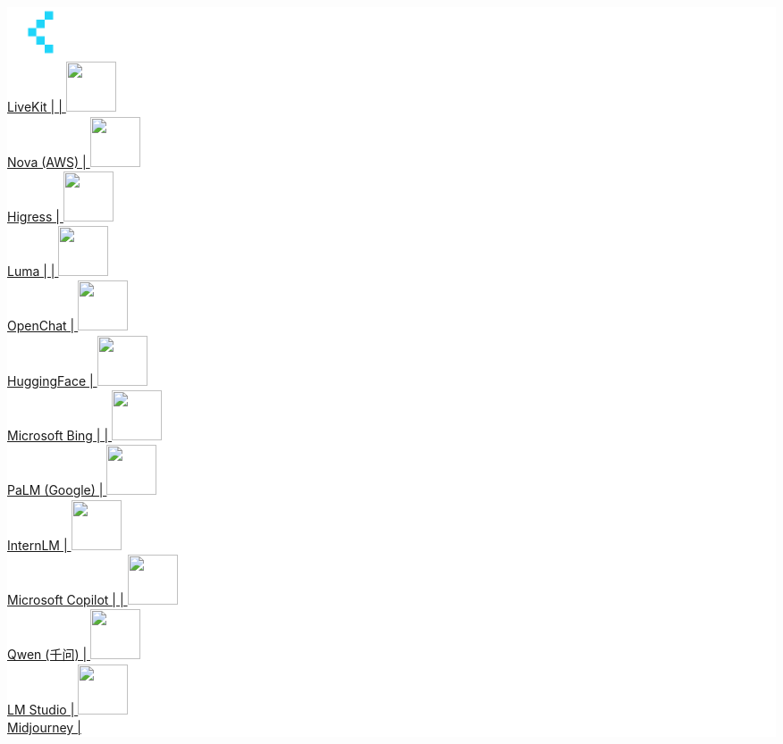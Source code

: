 <a href="https://lobehub.com/icons/livekit"><picture><source media="(prefers-color-scheme: dark)" srcset="https://raw.githubusercontent.com/bentwnghk/lobe-icons/refs/heads/master/packages/static-png/dark/livekit-color.png" /><img height="56px" width="56px" src="https://raw.githubusercontent.com/bentwnghk/lobe-icons/refs/heads/master/packages/static-png/light/livekit-color.png" /></picture><br/>LiveKit                        |
| <a href="https://lobehub.com/icons/nova"><picture><source media="(prefers-color-scheme: dark)" srcset="https://raw.githubusercontent.com/bentwnghk/lobe-icons/refs/heads/master/packages/static-png/dark/nova-color.png" /><img height="56px" width="56px" src="https://raw.githubusercontent.com/bentwnghk/lobe-icons/refs/heads/master/packages/static-png/light/nova-color.png" /></picture><br/>Nova (AWS)                                    | <a href="https://lobehub.com/icons/higress"><picture><source media="(prefers-color-scheme: dark)" srcset="https://raw.githubusercontent.com/bentwnghk/lobe-icons/refs/heads/master/packages/static-png/dark/higress-color.png" /><img height="56px" width="56px" src="https://raw.githubusercontent.com/bentwnghk/lobe-icons/refs/heads/master/packages/static-png/light/higress-color.png" /></picture><br/>Higress                                   | <a href="https://lobehub.com/icons/luma"><picture><source media="(prefers-color-scheme: dark)" srcset="https://raw.githubusercontent.com/bentwnghk/lobe-icons/refs/heads/master/packages/static-png/dark/luma-color.png" /><img height="56px" width="56px" src="https://raw.githubusercontent.com/bentwnghk/lobe-icons/refs/heads/master/packages/static-png/light/luma-color.png" /></picture><br/>Luma                                    |
| <a href="https://lobehub.com/icons/openchat"><picture><source media="(prefers-color-scheme: dark)" srcset="https://raw.githubusercontent.com/bentwnghk/lobe-icons/refs/heads/master/packages/static-png/dark/openchat-color.png" /><img height="56px" width="56px" src="https://raw.githubusercontent.com/bentwnghk/lobe-icons/refs/heads/master/packages/static-png/light/openchat-color.png" /></picture><br/>OpenChat                          | <a href="https://lobehub.com/icons/huggingface"><picture><source media="(prefers-color-scheme: dark)" srcset="https://raw.githubusercontent.com/bentwnghk/lobe-icons/refs/heads/master/packages/static-png/dark/huggingface-color.png" /><img height="56px" width="56px" src="https://raw.githubusercontent.com/bentwnghk/lobe-icons/refs/heads/master/packages/static-png/light/huggingface-color.png" /></picture><br/>HuggingFace                   | <a href="https://lobehub.com/icons/bing"><picture><source media="(prefers-color-scheme: dark)" srcset="https://raw.githubusercontent.com/bentwnghk/lobe-icons/refs/heads/master/packages/static-png/dark/bing-color.png" /><img height="56px" width="56px" src="https://raw.githubusercontent.com/bentwnghk/lobe-icons/refs/heads/master/packages/static-png/light/bing-color.png" /></picture><br/>Microsoft Bing                          |
| <a href="https://lobehub.com/icons/palm"><picture><source media="(prefers-color-scheme: dark)" srcset="https://raw.githubusercontent.com/bentwnghk/lobe-icons/refs/heads/master/packages/static-png/dark/palm-color.png" /><img height="56px" width="56px" src="https://raw.githubusercontent.com/bentwnghk/lobe-icons/refs/heads/master/packages/static-png/light/palm-color.png" /></picture><br/>PaLM (Google)                                 | <a href="https://lobehub.com/icons/internlm"><picture><source media="(prefers-color-scheme: dark)" srcset="https://raw.githubusercontent.com/bentwnghk/lobe-icons/refs/heads/master/packages/static-png/dark/internlm-color.png" /><img height="56px" width="56px" src="https://raw.githubusercontent.com/bentwnghk/lobe-icons/refs/heads/master/packages/static-png/light/internlm-color.png" /></picture><br/>InternLM                               | <a href="https://lobehub.com/icons/copilot"><picture><source media="(prefers-color-scheme: dark)" srcset="https://raw.githubusercontent.com/bentwnghk/lobe-icons/refs/heads/master/packages/static-png/dark/copilot-color.png" /><img height="56px" width="56px" src="https://raw.githubusercontent.com/bentwnghk/lobe-icons/refs/heads/master/packages/static-png/light/copilot-color.png" /></picture><br/>Microsoft Copilot              |
| <a href="https://lobehub.com/icons/qwen"><picture><source media="(prefers-color-scheme: dark)" srcset="https://raw.githubusercontent.com/bentwnghk/lobe-icons/refs/heads/master/packages/static-png/dark/qwen-color.png" /><img height="56px" width="56px" src="https://raw.githubusercontent.com/bentwnghk/lobe-icons/refs/heads/master/packages/static-png/light/qwen-color.png" /></picture><br/>Qwen (千问)                                   | <a href="https://lobehub.com/icons/lmstudio"><picture><source media="(prefers-color-scheme: dark)" srcset="https://raw.githubusercontent.com/bentwnghk/lobe-icons/refs/heads/master/packages/static-png/dark/lmstudio.png" /><img height="56px" width="56px" src="https://raw.githubusercontent.com/bentwnghk/lobe-icons/refs/heads/master/packages/static-png/light/lmstudio.png" /></picture><br/>LM Studio                                          | <a href="https://lobehub.com/icons/midjourney"><picture><source media="(prefers-color-scheme: dark)" srcset="https://raw.githubusercontent.com/bentwnghk/lobe-icons/refs/heads/master/packages/static-png/dark/midjourney.png" /><img height="56px" width="56px" src="https://raw.githubusercontent.com/bentwnghk/lobe-icons/refs/heads/master/packages/static-png/light/midjourney.png" /></picture><br/>Midjourney                        |